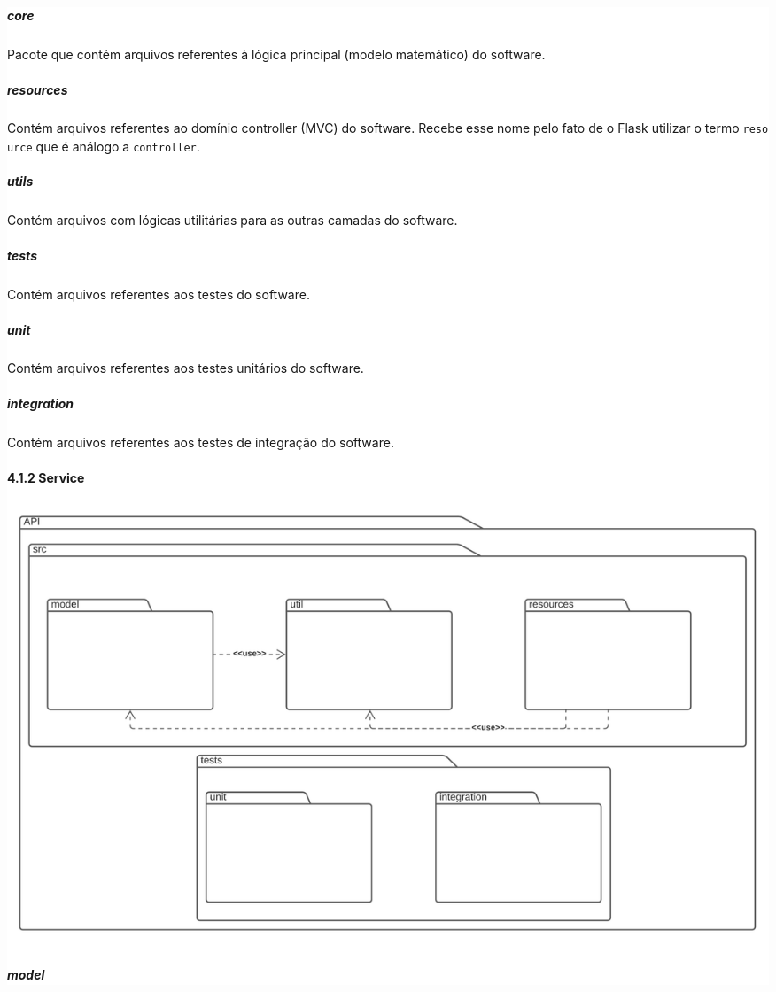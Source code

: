 ##### core

Pacote que contém arquivos referentes à lógica principal (modelo matemático) do software.

##### resources

Contém arquivos referentes ao domínio controller (MVC) do software. Recebe esse nome pelo fato de o Flask utilizar o termo `resource` que é análogo a `controller`.

##### utils

Contém arquivos com lógicas utilitárias para as outras camadas do software.

##### tests

Contém arquivos referentes aos testes do software.

##### unit

Contém arquivos referentes aos testes unitários do software.

##### integration

Contém arquivos referentes aos testes de integração do software.

#### 4.1.2 Service

![Diagrama de Pacotes API](/img/docs/sad/package-diagram-api.png)

##### model
